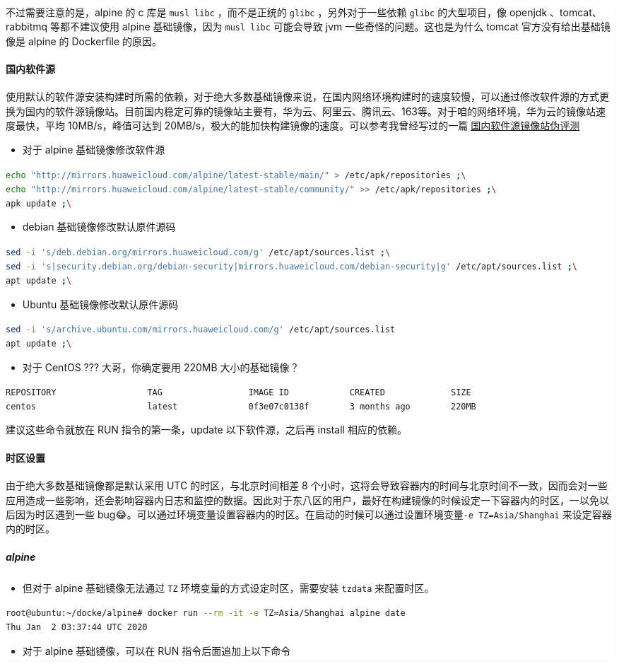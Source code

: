 不过需要注意的是，alpine 的 c 库是 `musl libc` ，而不是正统的 `glibc` ，另外对于一些依赖 `glibc` 的大型项目，像 openjdk 、tomcat、rabbitmq 等都不建议使用 alpine 基础镜像，因为 `musl libc` 可能会导致 jvm 一些奇怪的问题。这也是为什么 tomcat 官方没有给出基础镜像是 alpine 的 Dockerfile 的原因。

#### 国内软件源

使用默认的软件源安装构建时所需的依赖，对于绝大多数基础镜像来说，在国内网络环境构建时的速度较慢，可以通过修改软件源的方式更换为国内的软件源镜像站。目前国内稳定可靠的镜像站主要有，华为云、阿里云、腾讯云、163等。对于咱的网络环境，华为云的镜像站速度最快，平均 10MB/s，峰值可达到 20MB/s，极大的能加快构建镜像的速度。可以参考我曾经写过的一篇 [国内软件源镜像站伪评测](https://blog.k8s.li/archives/mirrors-test.html)

- 对于  alpine 基础镜像修改软件源

```bash
echo "http://mirrors.huaweicloud.com/alpine/latest-stable/main/" > /etc/apk/repositories ;\
echo "http://mirrors.huaweicloud.com/alpine/latest-stable/community/" >> /etc/apk/repositories ;\
apk update ;\
```

- debian 基础镜像修改默认原件源码

```bash
sed -i 's/deb.debian.org/mirrors.huaweicloud.com/g' /etc/apt/sources.list ;\
sed -i 's|security.debian.org/debian-security|mirrors.huaweicloud.com/debian-security|g' /etc/apt/sources.list ;\
apt update ;\
```

- Ubuntu 基础镜像修改默认原件源码

```bash
sed -i 's/archive.ubuntu.com/mirrors.huaweicloud.com/g' /etc/apt/sources.list
apt update ;\
```

- 对于 CentOS ??? 大哥，你确定要用 220MB 大小的基础镜像？

```bash
REPOSITORY                  TAG                 IMAGE ID            CREATED             SIZE
centos                      latest              0f3e07c0138f        3 months ago        220MB
```

建议这些命令就放在 RUN 指令的第一条，update 以下软件源，之后再 install 相应的依赖。

#### 时区设置

由于绝大多数基础镜像都是默认采用 UTC 的时区，与北京时间相差 8 个小时，这将会导致容器内的时间与北京时间不一致，因而会对一些应用造成一些影响，还会影响容器内日志和监控的数据。因此对于东八区的用户，最好在构建镜像的时候设定一下容器内的时区，一以免以后因为时区遇到一些 bug😂。可以通过环境变量设置容器内的时区。在启动的时候可以通过设置环境变量`-e TZ=Asia/Shanghai` 来设定容器内的时区。

##### alpine

- 但对于 alpine 基础镜像无法通过 `TZ` 环境变量的方式设定时区，需要安装 `tzdata` 来配置时区。

```bash
root@ubuntu:~/docke/alpine# docker run --rm -it -e TZ=Asia/Shanghai alpine date
Thu Jan  2 03:37:44 UTC 2020
```

- 对于 alpine 基础镜像，可以在 RUN 指令后面追加上以下命令
